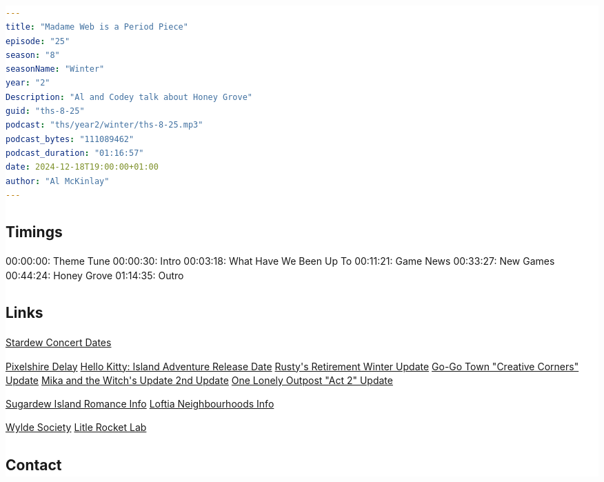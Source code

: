 ```yaml
---
title: "Madame Web is a Period Piece"
episode: "25"
season: "8"
seasonName: "Winter"
year: "2"
Description: "Al and Codey talk about Honey Grove"
guid: "ths-8-25"
podcast: "ths/year2/winter/ths-8-25.mp3"
podcast_bytes: "111089462"
podcast_duration: "01:16:57"
date: 2024-12-18T19:00:00+01:00
author: "Al McKinlay"
---
```


## Timings

00:00:00: Theme Tune
00:00:30: Intro
00:03:18: What Have We Been Up To
00:11:21: Game News
00:33:27: New Games
00:44:24: Honey Grove
01:14:35: Outro

## Links

[Stardew Concert Dates](https://www.stardewvalleyconcert.com/home)

[Pixelshire Delay](https://store.steampowered.com/news/app/1846720/view/503936680251622102)
[Hello Kitty: Island Adventure Release Date](https://www.youtube.com/watch?app=desktop&v=1WtDlmTD6w0)
[Rusty's Retirement Winter Update](https://store.steampowered.com/news/app/2666510/view/4465977636998349722)
[Go-Go Town "Creative Corners" Update](https://store.steampowered.com/news/app/2195120/view/523076978666898349)
[Mika and the Witch's Update 2nd Update](https://store.steampowered.com/news/app/1819460/view/517447479138976486)
[One Lonely Outpost "Act 2" Update](https://store.steampowered.com/news/app/1465550/view/543343176987968554)

[Sugardew Island Romance Info](https://store.steampowered.com/news/app/2711030/view/503936680251623321)
[Loftia Neighbourhoods Info](https://bsky.app/profile/did:plc:qrowkqejgtkiwrgxc2eacmvo/post/3lcy5bna4vs2p)

[Wylde Society](https://store.steampowered.com/app/3036260/Wylde_Society/)
[Litle Rocket Lab](https://store.steampowered.com/app/2451100/Little_Rocket_Lab/)

## Contact
